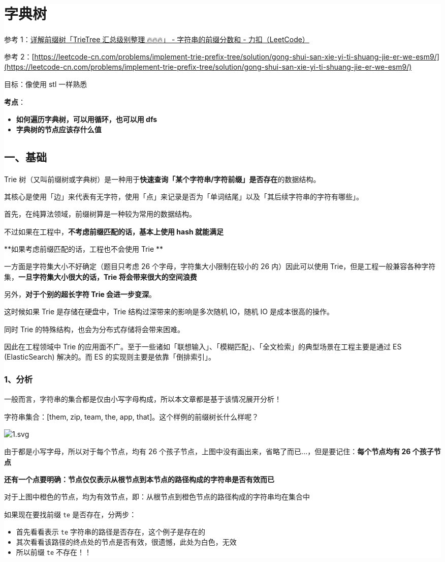 # 字典树

参考 1：[详解前缀树「TrieTree 汇总级别整理 🔥🔥🔥」 - 字符串的前缀分数和 - 力扣（LeetCode）](https://leetcode.cn/problems/sum-of-prefix-scores-of-strings/solution/by-lfool-w82u/)

参考 2：[https://leetcode-cn.com/problems/implement-trie-prefix-tree/solution/gong-shui-san-xie-yi-ti-shuang-jie-er-we-esm9/](https://leetcode-cn.com/problems/implement-trie-prefix-tree/solution/gong-shui-san-xie-yi-ti-shuang-jie-er-we-esm9/)

目标：像使用 stl 一样熟悉

**考点**：

- **如何遍历字典树，可以用循环，也可以用 dfs**
- **字典树的节点应该存什么值**

## 一、基础

Trie 树（又叫前缀树或字典树）是一种用于**快速查询「某个字符串/字符前缀」是否存在**的数据结构。

其核心是使用「边」来代表有无字符，使用「点」来记录是否为「单词结尾」以及「其后续字符串的字符有哪些」。

首先，在纯算法领域，前缀树算是一种较为常用的数据结构。

不过如果在工程中，**不考虑前缀匹配的话，基本上使用 hash 就能满足**

**如果考虑前缀匹配的话，工程也不会使用 Trie **

一方面是字符集大小不好确定（题目只考虑 26 个字母，字符集大小限制在较小的 26 内）因此可以使用 Trie，但是工程一般兼容各种字符集，**一旦字符集大小很大的话，Trie 将会带来很大的空间浪费**

另外，**对于个别的超长字符 Trie 会进一步变深**。

这时候如果 Trie 是存储在硬盘中，Trie 结构过深带来的影响是多次随机 IO，随机 IO 是成本很高的操作。

同时 Trie 的特殊结构，也会为分布式存储将会带来困难。

因此在工程领域中 Trie 的应用面不广。至于一些诸如「联想输入」、「模糊匹配」、「全文检索」的典型场景在工程主要是通过 ES (ElasticSearch) 解决的。而 ES 的实现则主要是依靠「倒排索引」。

### 1、分析

一般而言，字符串的集合都是仅由小写字母构成，所以本文章都是基于该情况展开分析！

字符串集合：[them, zip, team, the, app, that]。这个样例的前缀树长什么样呢？

![1.svg](https://pic.leetcode-cn.com/1657540498-HHnzlV-1.svg)

由于都是小写字母，所以对于每个节点，均有 26 个孩子节点，上图中没有画出来，省略了而已...，但是要记住：**每个节点均有 26 个孩子节点**

**还有一个点要明确：节点仅仅表示从根节点到本节点的路径构成的字符串是否有效而已**

对于上图中橙色的节点，均为有效节点，即：从根节点到橙色节点的路径构成的字符串均在集合中

如果现在要找前缀 `te` 是否存在，分两步：

- 首先看看表示 `te` 字符串的路径是否存在，这个例子是存在的
- 其次看看该路径的终点处的节点是否有效，很遗憾，此处为白色，无效
- 所以前缀 `te` 不存在！！
